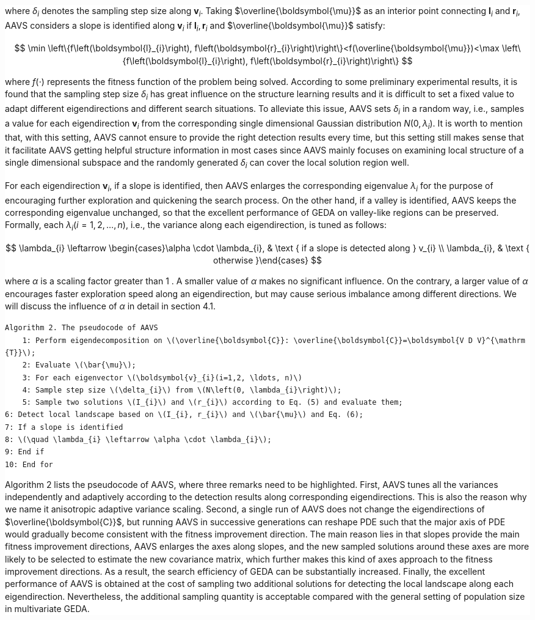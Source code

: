 where $\delta_{i}$ denotes the sampling step size along $\boldsymbol{v}_{i}$. Taking $\overline{\boldsymbol{\mu}}$ as an interior point connecting $\boldsymbol{l}_{i}$ and $\boldsymbol{r}_{i}$, AAVS considers a slope is identified along $\boldsymbol{v}_{i}$ if $\boldsymbol{l}_{i}, \boldsymbol{r}_{i}$ and $\overline{\boldsymbol{\mu}}$ satisfy:

$$
\min \left\{f\left(\boldsymbol{l}_{i}\right), f\left(\boldsymbol{r}_{i}\right)\right\}<f(\overline{\boldsymbol{\mu}})<\max \left\{f\left(\boldsymbol{l}_{i}\right), f\left(\boldsymbol{r}_{i}\right)\right\}
$$

where $f(\cdot)$ represents the fitness function of the problem being solved.
According to some preliminary experimental results, it is found that the sampling step size $\delta_{i}$ has great influence on the structure learning results and it is difficult to set a fixed value to adapt different eigendirections and different search situations. To alleviate this issue, AAVS sets $\delta_{i}$ in a random way, i.e., samples a value for each eigendirection $\boldsymbol{v}_{i}$ from the corresponding single dimensional Gaussian distribution $N\left(0, \lambda_{i}\right)$. It is worth to mention that, with this setting, AAVS cannot ensure to provide the right detection results every time, but this setting still makes sense that it facilitate AAVS getting helpful structure information in most cases since AAVS mainly focuses on examining local structure of a single dimensional subspace and the randomly generated $\delta_{i}$ can cover the local solution region well.

For each eigendirection $\boldsymbol{v}_{i}$, if a slope is identified, then AAVS enlarges the corresponding eigenvalue $\lambda_{i}$ for the purpose of encouraging further exploration and quickening the search process. On the other hand, if a valley is identified, AAVS keeps the corresponding eigenvalue unchanged, so that the excellent performance of GEDA on valley-like regions can be preserved. Formally, each $\lambda_{i}(i=1,2, \ldots, n)$, i.e., the variance along each eigendirection, is tuned as follows:

$$
\lambda_{i} \leftarrow \begin{cases}\alpha \cdot \lambda_{i}, & \text { if a slope is detected along } v_{i} \\ \lambda_{i}, & \text { otherwise }\end{cases}
$$

where $\alpha$ is a scaling factor greater than 1 . A smaller value of $\alpha$ makes no significant influence. On the contrary, a larger value of $\alpha$ encourages faster exploration speed along an eigendirection, but may cause serious imbalance among different directions. We will discuss the influence of $\alpha$ in detail in section 4.1.

```
Algorithm 2. The pseudocode of AAVS
    1: Perform eigendecomposition on \(\overline{\boldsymbol{C}}: \overline{\boldsymbol{C}}=\boldsymbol{V D V}^{\mathrm{T}}\);
    2: Evaluate \(\bar{\mu}\);
    3: For each eigenvector \(\boldsymbol{v}_{i}(i=1,2, \ldots, n)\)
    4: Sample step size \(\delta_{i}\) from \(N\left(0, \lambda_{i}\right)\);
    5: Sample two solutions \(I_{i}\) and \(r_{i}\) according to Eq. (5) and evaluate them;
6: Detect local landscape based on \(I_{i}, r_{i}\) and \(\bar{\mu}\) and Eq. (6);
7: If a slope is identified
8: \(\quad \lambda_{i} \leftarrow \alpha \cdot \lambda_{i}\);
9: End if
10: End for
```

Algorithm 2 lists the pseudocode of AAVS, where three remarks need to be highlighted. First, AAVS tunes all the variances independently and adaptively according to the detection results along corresponding eigendirections. This is also the reason why we name it anisotropic adaptive variance scaling. Second, a single run of AAVS does not change the eigendirections of $\overline{\boldsymbol{C}}$, but running AAVS in successive generations can reshape PDE such that the major axis of PDE would gradually become consistent with the fitness improvement direction. The main reason lies in that slopes provide the main fitness improvement directions, AAVS enlarges the axes along slopes, and the new sampled solutions around these axes are more likely to be selected to estimate the new covariance matrix, which further makes this kind of axes approach to the fitness improvement directions. As a result, the search efficiency of GEDA can be substantially increased. Finally, the excellent performance of AAVS is obtained at the cost of sampling two additional solutions for detecting the local landscape along each eigendirection. Nevertheless, the additional sampling quantity is acceptable compared with the general setting of population size in multivariate GEDA.

